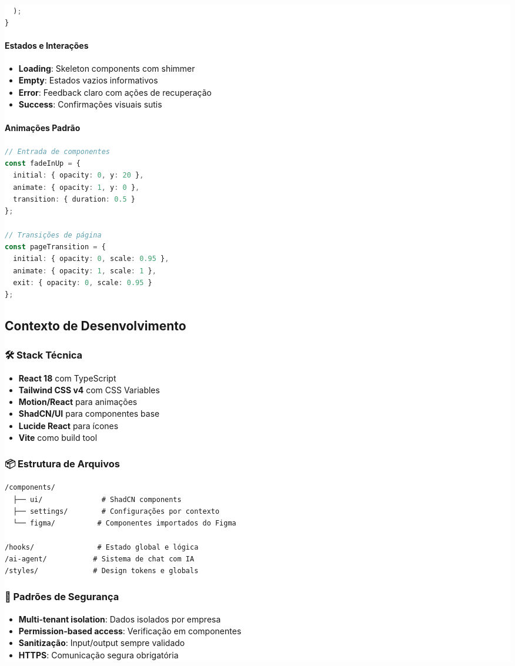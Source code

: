 ```typescript
  );
}
```

#### Estados e Interações
- **Loading**: Skeleton components com shimmer
- **Empty**: Estados vazios informativos
- **Error**: Feedback claro com ações de recuperação
- **Success**: Confirmações visuais sutis

#### Animações Padrão
```typescript
// Entrada de componentes
const fadeInUp = {
  initial: { opacity: 0, y: 20 },
  animate: { opacity: 1, y: 0 },
  transition: { duration: 0.5 }
};

// Transições de página
const pageTransition = {
  initial: { opacity: 0, scale: 0.95 },
  animate: { opacity: 1, scale: 1 },
  exit: { opacity: 0, scale: 0.95 }
};
```

## Contexto de Desenvolvimento

### 🛠️ Stack Técnica
- **React 18** com TypeScript
- **Tailwind CSS v4** com CSS Variables
- **Motion/React** para animações
- **ShadCN/UI** para componentes base
- **Lucide React** para ícones
- **Vite** como build tool

### 📦 Estrutura de Arquivos
```
/components/
  ├── ui/              # ShadCN components
  ├── settings/        # Configurações por contexto
  └── figma/          # Componentes importados do Figma

/hooks/               # Estado global e lógica
/ai-agent/           # Sistema de chat com IA
/styles/             # Design tokens e globals
```

### 🔐 Padrões de Segurança
- **Multi-tenant isolation**: Dados isolados por empresa
- **Permission-based access**: Verificação em componentes
- **Sanitização**: Input/output sempre validado
- **HTTPS**: Comunicação segura obrigatória
